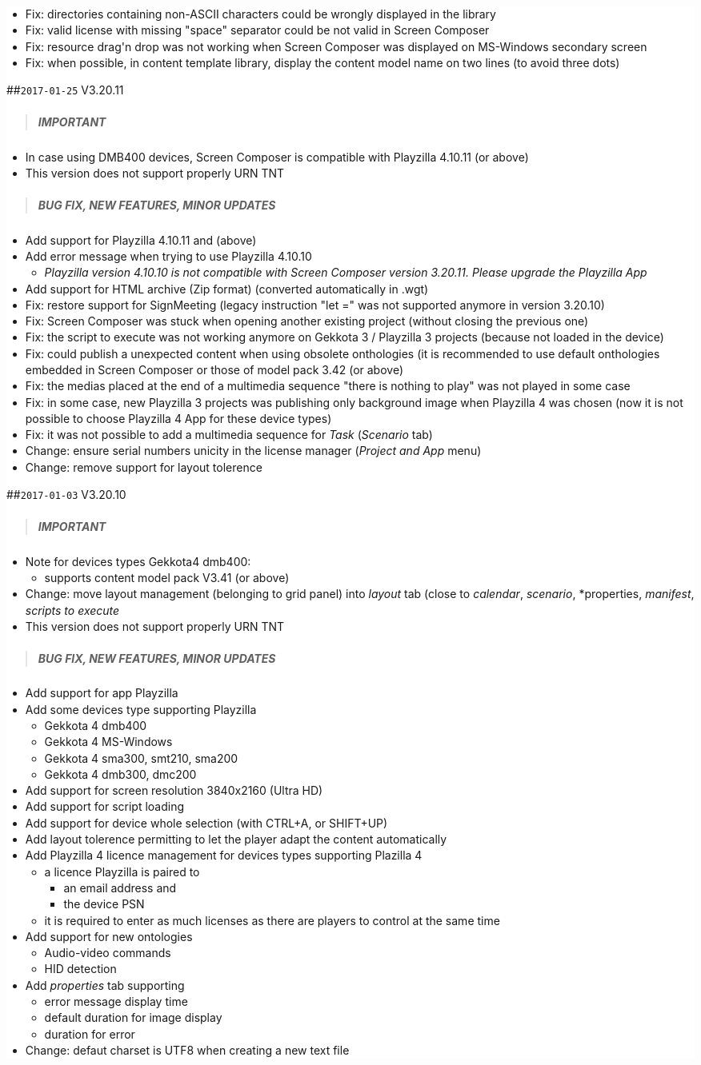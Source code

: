 - Fix: directories containing non-ASCII characters could be wrongly displayed in the library
- Fix: valid license with missing "space" separator could be not valid in Screen Composer 
- Fix: resource drag'n drop was not working when Screen Composer was displayed on MS-Windows secondary screen 
- Fix: when possible, in content template library, display the content model name on two lines (to avoid three dots)      

##`2017-01-25` V3.20.11   
>##### **IMPORTANT**
- In case using DMB400 devices, Screen Composer is compatible with Playzilla 4.10.11 (or above)
- This version does not support properly URN TNT
>##### **BUG FIX, NEW FEATURES, MINOR UPDATES**  
- Add support for Playzilla 4.10.11 and (above)
- Add error message when trying to use Playzilla 4.10.10 
	- *Playzilla version 4.10.10 is not compatible with Screen Composer version 3.20.11. Please upgrade the Playzilla App*
- Add support for HTML archive (Zip format) (converted automatically in .wgt)
- Fix: restore support for SignMeeting (legacy instruction "let =" was not supported anymore in version 3.20.10)
- Fix: Screen Composer was stuck when opening another existing project (without closing the previous one)
- Fix: the script to execute was not working anymore on Gekkota 3 / Playzilla 3 projects (because not loaded in the device)
- Fix: could publish a unexpected content when using obsolete onthologies (it is recommended to use default onthologies embedded in Screen Composer or those of model pack 3.42 (or above)
- Fix: the medias placed at the end of a multimedia sequence "there is nothing to play" was not played in some case
- Fix: in some case, new Playzilla 3 projects was publishing only background image when Playzilla 4 was chosen (now it is not possible to choose Playzilla 4 App for these device types) 
- Fix: it was not possible to add a multimedia sequence for *Task* (*Scenario* tab)
- Change: ensure serial numbers unicity in the license manager (*Project and App* menu)
- Change: remove support for layout tolerence

##`2017-01-03` V3.20.10  
>##### **IMPORTANT**
- Note for devices types Gekkota4 dmb400: 
	- supports content model pack V3.41 (or above)
- Change: move layout management (belonging to grid panel) into *layout* tab (close to *calendar*, *scenario*, *properties, *manifest*, *scripts to execute*
- This version does not support properly URN TNT      
>##### **BUG FIX, NEW FEATURES, MINOR UPDATES**  
- Add support for app Playzilla
- Add some devices type supporting Playzilla
	- Gekkota 4 dmb400
	- Gekkota 4 MS-Windows
	- Gekkota 4 sma300, smt210, sma200
	- Gekkota 4 dmb300, dmc200 
- Add support for screen resolution 3840x2160 (Ultra HD)
- Add support for script loading 
- Add support for device whole selection (with CTRL+A, or SHIFT+UP)
- Add layout tolerence permitting to let the player adapt the content automatically  
- Add Playzilla 4 licence management for devices types supporting Plazilla 4 
	- a licence Playzilla is paired to 
		- an email address and 
		- the device PSN
	- it is required to enter as much licenses as there are players to control at the same time	
- Add support for new ontologies
	- Audio-video commands
	- HID detection
- Add *properties* tab supporting 
	- error message display time
	- default duration for image display
	- duration for error  
- Change: defaut charset is UTF8 when creating a new text file    